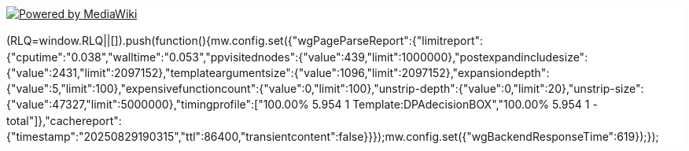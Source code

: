 [![Powered by MediaWiki](/resources/assets/poweredby_mediawiki_88x31.png)](https://www.mediawiki.org/)

(RLQ=window.RLQ||\[\]).push(function(){mw.config.set({"wgPageParseReport":{"limitreport":{"cputime":"0.038","walltime":"0.053","ppvisitednodes":{"value":439,"limit":1000000},"postexpandincludesize":{"value":2431,"limit":2097152},"templateargumentsize":{"value":1096,"limit":2097152},"expansiondepth":{"value":5,"limit":100},"expensivefunctioncount":{"value":0,"limit":100},"unstrip-depth":{"value":0,"limit":20},"unstrip-size":{"value":47327,"limit":5000000},"timingprofile":\["100.00% 5.954 1 Template:DPAdecisionBOX","100.00% 5.954 1 -total"\]},"cachereport":{"timestamp":"20250829190315","ttl":86400,"transientcontent":false}}});mw.config.set({"wgBackendResponseTime":619});});